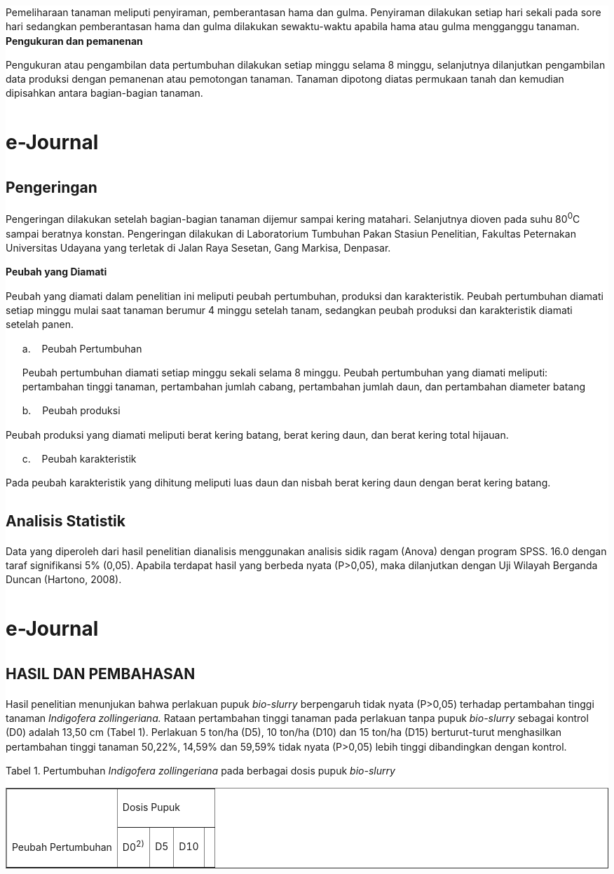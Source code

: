 <p><span class="font4">Pemeliharaan tanaman meliputi penyiraman, pemberantasan hama dan gulma. Penyiraman dilakukan setiap hari sekali pada sore hari sedangkan pemberantasan hama dan gulma dilakukan sewaktu-waktu apabila hama atau gulma mengganggu tanaman. </span><span class="font4" style="font-weight:bold;">Pengukuran dan pemanenan</span></p>
<p><span class="font4">Pengukuran atau pengambilan data pertumbuhan dilakukan setiap minggu selama 8 minggu, selanjutnya dilanjutkan pengambilan data produksi dengan pemanenan atau pemotongan tanaman. Tanaman dipotong diatas permukaan tanah dan kemudian dipisahkan antara bagian-bagian tanaman.</span></p>
<h1><a name="bookmark34"></a><span class="font6" style="font-weight:bold;"><a name="bookmark35"></a>e-Journal</span></h1>
<h2><a name="bookmark36"></a><span class="font4" style="font-weight:bold;"><a name="bookmark37"></a>Pengeringan</span></h2>
<p><span class="font4">Pengeringan dilakukan setelah bagian-bagian tanaman dijemur sampai kering matahari. Selanjutnya dioven pada suhu 80<sup>0</sup>C sampai beratnya konstan. Pengeringan dilakukan di Laboratorium Tumbuhan Pakan Stasiun Penelitian, Fakultas Peternakan Universitas Udayana yang terletak di Jalan Raya Sesetan, Gang Markisa, Denpasar.</span></p>
<p><span class="font4" style="font-weight:bold;">Peubah yang Diamati</span></p>
<p><span class="font4">Peubah yang diamati dalam penelitian ini meliputi peubah pertumbuhan, produksi dan karakteristik. Peubah pertumbuhan diamati setiap minggu mulai saat tanaman berumur 4 minggu setelah tanam, sedangkan peubah produksi dan karakteristik diamati setelah panen.</span></p>
<ul style="list-style:none;"><li>
<p><span class="font4">a. &nbsp;&nbsp;&nbsp;Peubah Pertumbuhan</span></p></li></ul>
<ul style="list-style:none;"><li>
<p><span class="font4">Peubah pertumbuhan diamati setiap minggu sekali selama 8 minggu. Peubah pertumbuhan yang diamati meliputi: pertambahan tinggi tanaman, pertambahan jumlah cabang, pertambahan jumlah daun, dan pertambahan diameter batang</span></p></li></ul>
<ul style="list-style:none;"><li>
<p><span class="font4">b. &nbsp;&nbsp;&nbsp;Peubah produksi</span></p></li></ul>
<p><span class="font4">Peubah produksi yang diamati meliputi berat kering batang, berat kering daun, dan berat kering total hijauan.</span></p>
<ul style="list-style:none;"><li>
<p><span class="font4">c. &nbsp;&nbsp;&nbsp;Peubah karakteristik</span></p></li></ul>
<p><span class="font4">Pada peubah karakteristik yang dihitung meliputi luas daun dan nisbah berat kering daun dengan berat kering batang.</span></p>
<h2><a name="bookmark38"></a><span class="font4" style="font-weight:bold;"><a name="bookmark39"></a>Analisis Statistik</span></h2>
<p><span class="font4">Data yang diperoleh dari hasil penelitian dianalisis menggunakan analisis sidik ragam (Anova) dengan program SPSS. 16.0 dengan taraf signifikansi 5% (0,05). Apabila terdapat hasil yang berbeda nyata (P&gt;0,05), maka dilanjutkan dengan Uji Wilayah Berganda Duncan (Hartono, 2008).</span></p>
<h1><a name="bookmark40"></a><span class="font6" style="font-weight:bold;"><a name="bookmark41"></a>e-Journal</span></h1>
<h2><a name="bookmark42"></a><span class="font4" style="font-weight:bold;"><a name="bookmark43"></a>HASIL DAN PEMBAHASAN</span></h2>
<p><span class="font4">Hasil penelitian menunjukan bahwa perlakuan pupuk </span><span class="font4" style="font-style:italic;">bio-slurry</span><span class="font4"> berpengaruh tidak nyata (P&gt;0,05) terhadap pertambahan tinggi tanaman </span><span class="font4" style="font-style:italic;">Indigofera zollingeriana. </span><span class="font4">Rataan pertambahan tinggi tanaman pada perlakuan tanpa pupuk </span><span class="font4" style="font-style:italic;">bio-slurry</span><span class="font4"> sebagai kontrol (D0) adalah 13,50 cm (Tabel 1). Perlakuan 5 ton/ha (D5), 10 ton/ha (D10) dan 15 ton/ha (D15) berturut-turut menghasilkan pertambahan tinggi tanaman 50,22%, 14,59% dan 59,59% tidak nyata (P&gt;0,05) lebih tinggi dibandingkan dengan kontrol.</span></p>
<p><span class="font4">Tabel 1. Pertumbuhan </span><span class="font4" style="font-style:italic;">Indigofera zollingeriana</span><span class="font4"> pada berbagai dosis pupuk </span><span class="font4" style="font-style:italic;">bio-slurry</span></p>
<table border="1">
<tr><td rowspan="2" style="vertical-align:bottom;">
<p><span class="font4">Peubah Pertumbuhan</span></p></td><td colspan="5" style="vertical-align:bottom;">
<p><span class="font4">Dosis Pupuk</span></p></td></tr>
<tr><td style="vertical-align:middle;">
<p><span class="font4">D0<sup>2)</sup></span></p></td><td style="vertical-align:middle;">
<p><span class="font4">D5</span></p></td><td style="vertical-align:middle;">
<p><span class="font4">D10</span></p></td><td style="vertical-align:middle;">
